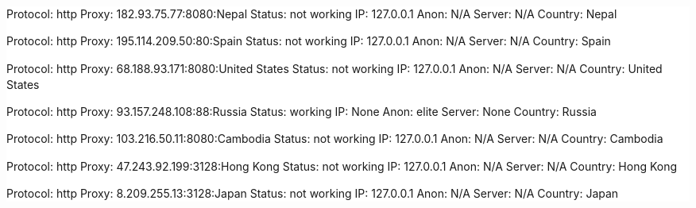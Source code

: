 Protocol: http
Proxy: 182.93.75.77:8080:Nepal
Status: not working
IP: 127.0.0.1
Anon: N/A
Server: N/A
Country: Nepal

Protocol: http
Proxy: 195.114.209.50:80:Spain
Status: not working
IP: 127.0.0.1
Anon: N/A
Server: N/A
Country: Spain

Protocol: http
Proxy: 68.188.93.171:8080:United States
Status: not working
IP: 127.0.0.1
Anon: N/A
Server: N/A
Country: United States

Protocol: http
Proxy: 93.157.248.108:88:Russia
Status: working
IP: None
Anon: elite
Server: None
Country: Russia

Protocol: http
Proxy: 103.216.50.11:8080:Cambodia
Status: not working
IP: 127.0.0.1
Anon: N/A
Server: N/A
Country: Cambodia

Protocol: http
Proxy: 47.243.92.199:3128:Hong Kong
Status: not working
IP: 127.0.0.1
Anon: N/A
Server: N/A
Country: Hong Kong

Protocol: http
Proxy: 8.209.255.13:3128:Japan
Status: not working
IP: 127.0.0.1
Anon: N/A
Server: N/A
Country: Japan
